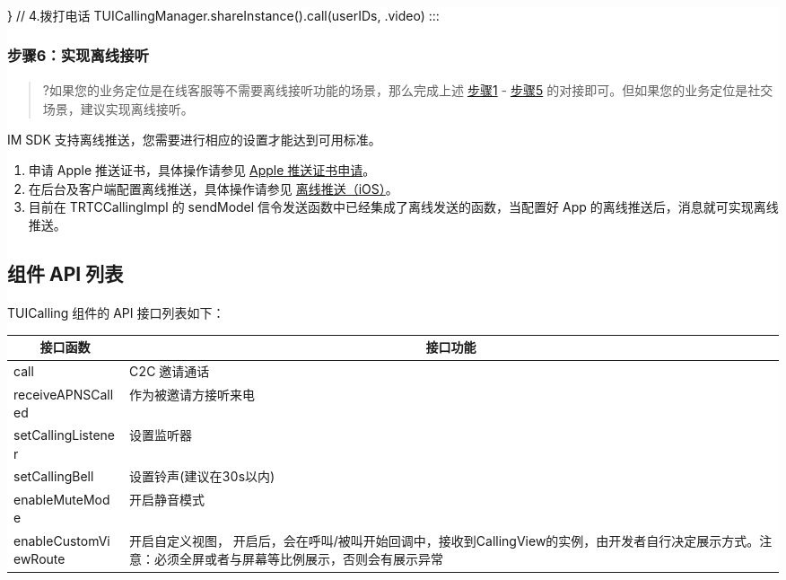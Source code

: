 }
// 4.拨打电话
TUICallingManager.shareInstance().call(userIDs, .video)
:::
</dx-codeblock>

[](id:model.offline)


### 步骤6：实现离线接听

>?如果您的业务定位是在线客服等不需要离线接听功能的场景，那么完成上述 [步骤1](#model.step1) - [步骤5](#model.step5) 的对接即可。但如果您的业务定位是社交场景，建议实现离线接听。

IM SDK 支持离线推送，您需要进行相应的设置才能达到可用标准。

1. 申请 Apple 推送证书，具体操作请参见 [Apple 推送证书申请](https://cloud.tencent.com/document/product/269/3898)。
2. 在后台及客户端配置离线推送，具体操作请参见 [离线推送（iOS）](https://cloud.tencent.com/document/product/269/44517)。
3. 目前在 TRTCCallingImpl 的 sendModel 信令发送函数中已经集成了离线发送的函数，当配置好 App 的离线推送后，消息就可实现离线推送。

[](id:api)

## 组件 API 列表

TUICalling 组件的 API 接口列表如下：

| 接口函数        | 接口功能                                                  |
| --------------- | --------------------------------------------------------- |
| call            | C2C 邀请通话         |
| receiveAPNSCalled          | 作为被邀请方接听来电                                      |
| setCallingListener          | 设置监听器                                     |
| setCallingBell          | 设置铃声(建议在30s以内)                                                 |
| enableMuteMode | 开启静音模式    |
| enableCustomViewRoute      | 开启自定义视图， 开启后，会在呼叫/被叫开始回调中，接收到CallingView的实例，由开发者自行决定展示方式。注意：必须全屏或者与屏幕等比例展示，否则会有展示异常            |

